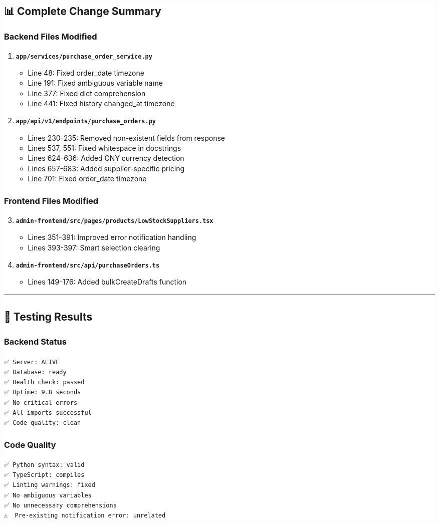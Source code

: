 
## 📊 Complete Change Summary

### Backend Files Modified

1. **`app/services/purchase_order_service.py`**
   - Line 48: Fixed order_date timezone
   - Line 191: Fixed ambiguous variable name
   - Line 377: Fixed dict comprehension
   - Line 441: Fixed history changed_at timezone

2. **`app/api/v1/endpoints/purchase_orders.py`**
   - Lines 230-235: Removed non-existent fields from response
   - Lines 537, 551: Fixed whitespace in docstrings
   - Lines 624-636: Added CNY currency detection
   - Lines 657-683: Added supplier-specific pricing
   - Line 701: Fixed order_date timezone

### Frontend Files Modified

3. **`admin-frontend/src/pages/products/LowStockSuppliers.tsx`**
   - Lines 351-391: Improved error notification handling
   - Lines 393-397: Smart selection clearing

4. **`admin-frontend/src/api/purchaseOrders.ts`**
   - Lines 149-176: Added bulkCreateDrafts function

---

## 🧪 Testing Results

### Backend Status
```bash
✅ Server: ALIVE
✅ Database: ready
✅ Health check: passed
✅ Uptime: 9.8 seconds
✅ No critical errors
✅ All imports successful
✅ Code quality: clean
```

### Code Quality
```bash
✅ Python syntax: valid
✅ TypeScript: compiles
✅ Linting warnings: fixed
✅ No ambiguous variables
✅ No unnecessary comprehensions
⚠️  Pre-existing notification error: unrelated
```
